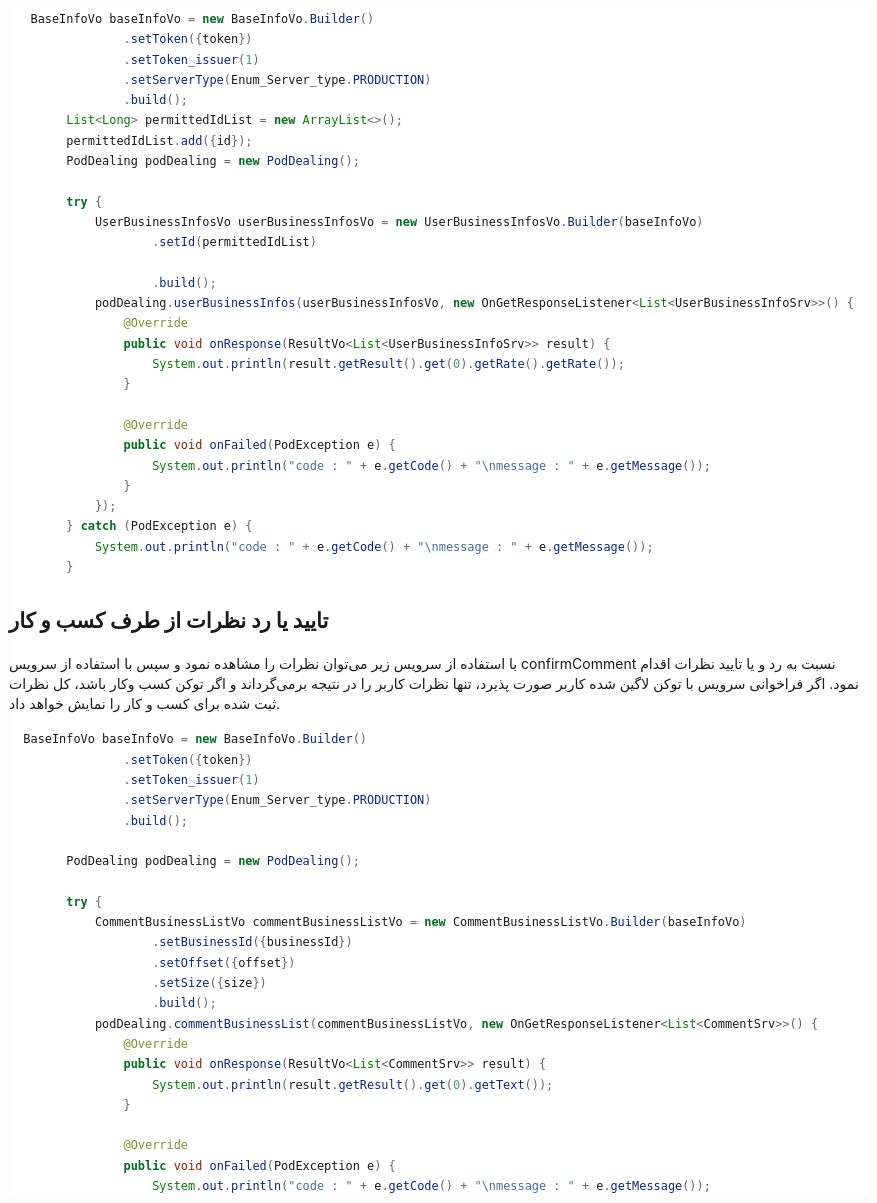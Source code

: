 ```java
   BaseInfoVo baseInfoVo = new BaseInfoVo.Builder()
                .setToken({token})
                .setToken_issuer(1)
                .setServerType(Enum_Server_type.PRODUCTION)
                .build();
        List<Long> permittedIdList = new ArrayList<>();
        permittedIdList.add({id});
        PodDealing podDealing = new PodDealing();

        try {
            UserBusinessInfosVo userBusinessInfosVo = new UserBusinessInfosVo.Builder(baseInfoVo)
                    .setId(permittedIdList)

                    .build();
            podDealing.userBusinessInfos(userBusinessInfosVo, new OnGetResponseListener<List<UserBusinessInfoSrv>>() {
                @Override
                public void onResponse(ResultVo<List<UserBusinessInfoSrv>> result) {
                    System.out.println(result.getResult().get(0).getRate().getRate());
                }

                @Override
                public void onFailed(PodException e) {
                    System.out.println("code : " + e.getCode() + "\nmessage : " + e.getMessage());
                }
            });
        } catch (PodException e) {
            System.out.println("code : " + e.getCode() + "\nmessage : " + e.getMessage());
        }
```

## تایید یا رد نظرات از طرف کسب و کار
 با استفاده از سرویس زیر می‌توان نظرات را مشاهده نمود و سپس با استفاده از سرویس confirmComment نسبت به رد و یا تایید نظرات اقدام نمود. اگر فراخوانی سرویس با توکن لاگین شده کاربر صورت پذیرد، تنها نظرات کاربر را در نتیجه برمی‌گرداند و اگر توکن کسب وکار باشد، کل نظرات ثبت شده برای کسب و کار را نمایش خواهد داد.

```java
  BaseInfoVo baseInfoVo = new BaseInfoVo.Builder()
                .setToken({token})
                .setToken_issuer(1)
                .setServerType(Enum_Server_type.PRODUCTION)
                .build();

        PodDealing podDealing = new PodDealing();

        try {
            CommentBusinessListVo commentBusinessListVo = new CommentBusinessListVo.Builder(baseInfoVo)
                    .setBusinessId({businessId})
                    .setOffset({offset})
                    .setSize({size})
                    .build();
            podDealing.commentBusinessList(commentBusinessListVo, new OnGetResponseListener<List<CommentSrv>>() {
                @Override
                public void onResponse(ResultVo<List<CommentSrv>> result) {
                    System.out.println(result.getResult().get(0).getText());
                }

                @Override
                public void onFailed(PodException e) {
                    System.out.println("code : " + e.getCode() + "\nmessage : " + e.getMessage());
```